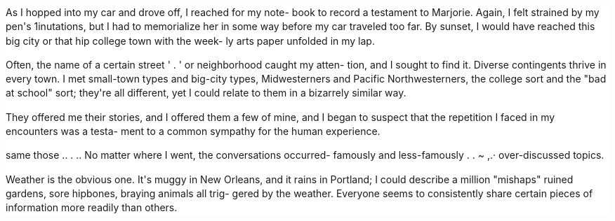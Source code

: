 As I hopped into my car and 
drove off, I reached for my note-
book to record a testament to 
Marjorie. Again, I felt strained by 
my pen's 1inutations, but I had to 
memorialize her in some way before 
my car traveled too far. By sunset, I 
would have reached this big city or 
that hip college town with the week-
ly arts paper unfolded in my lap. 

Often, the name of a certain street 
' 
. ' 
or neighborhood caught my atten-
tion, and I sought to find it. Diverse 
contingents thrive in every town. I 
met small-town types and big-city 
types, Midwesterners and Pacific 
Northwesterners, the college sort 
and the "bad at school" sort; they're 
all different, yet I could relate to 
them in a bizarrely similar way. 

They offered me their stories, and I 
offered them a few of mine, and I 
began to suspect that the repetition 
I faced in my encounters was a testa-
ment to a common sympathy for the 
human experience. 

same 
those 
.. . 
.. 
No matter where I went, the 
conversations 
occurred-
famously and less-famously 
. . 
~ ,.· 
over-discussed topics. 

Weather is 
the obvious one. It's muggy in New 
Orleans, and it rains in Portland; I 
could 
describe 
a 
million 
"mishaps" 
ruined gardens, sore 
hipbones, braying animals 
all trig-
gered by the weather. Everyone 
seems to consistently share certain 
pieces of information more readily 
than others. 
